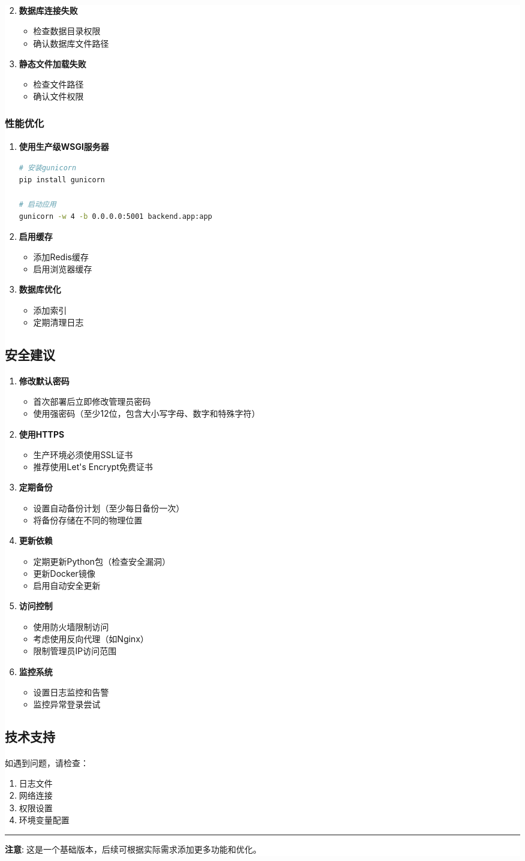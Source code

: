 2. **数据库连接失败**
   - 检查数据目录权限
   - 确认数据库文件路径

3. **静态文件加载失败**
   - 检查文件路径
   - 确认文件权限

### 性能优化

1. **使用生产级WSGI服务器**
   ```bash
   # 安装gunicorn
   pip install gunicorn
   
   # 启动应用
   gunicorn -w 4 -b 0.0.0.0:5001 backend.app:app
   ```

2. **启用缓存**
   - 添加Redis缓存
   - 启用浏览器缓存

3. **数据库优化**
   - 添加索引
   - 定期清理日志

## 安全建议

1. **修改默认密码**
   - 首次部署后立即修改管理员密码
   - 使用强密码（至少12位，包含大小写字母、数字和特殊字符）

2. **使用HTTPS**
   - 生产环境必须使用SSL证书
   - 推荐使用Let's Encrypt免费证书

3. **定期备份**
   - 设置自动备份计划（至少每日备份一次）
   - 将备份存储在不同的物理位置

4. **更新依赖**
   - 定期更新Python包（检查安全漏洞）
   - 更新Docker镜像
   - 启用自动安全更新

5. **访问控制**
   - 使用防火墙限制访问
   - 考虑使用反向代理（如Nginx）
   - 限制管理员IP访问范围

6. **监控系统**
   - 设置日志监控和告警
   - 监控异常登录尝试

## 技术支持

如遇到问题，请检查：
1. 日志文件
2. 网络连接
3. 权限设置
4. 环境变量配置

---

**注意**: 这是一个基础版本，后续可根据实际需求添加更多功能和优化。